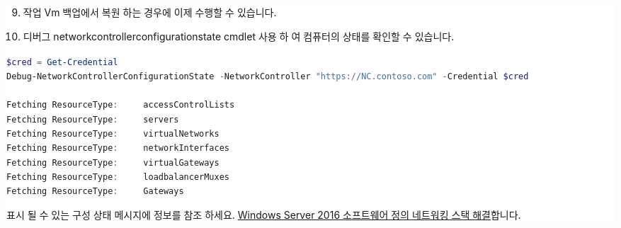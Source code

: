 9. 작업 Vm 백업에서 복원 하는 경우에 이제 수행할 수 있습니다.

10. 디버그 networkcontrollerconfigurationstate cmdlet 사용 하 여 컴퓨터의 상태를 확인할 수 있습니다.

```Powershell
$cred = Get-Credential
Debug-NetworkControllerConfigurationState -NetworkController "https://NC.contoso.com" -Credential $cred

Fetching ResourceType:     accessControlLists
Fetching ResourceType:     servers
Fetching ResourceType:     virtualNetworks
Fetching ResourceType:     networkInterfaces
Fetching ResourceType:     virtualGateways
Fetching ResourceType:     loadbalancerMuxes
Fetching ResourceType:     Gateways
```

표시 될 수 있는 구성 상태 메시지에 정보를 참조 하세요. [Windows Server 2016 소프트웨어 정의 네트워킹 스택 해결](https://docs.microsoft.com/windows-server/networking/sdn/troubleshoot/troubleshoot-windows-server-software-defined-networking-stack)합니다.